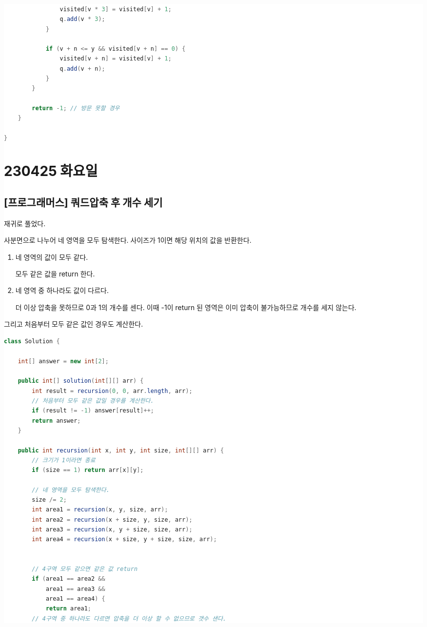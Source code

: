 ```java
                visited[v * 3] = visited[v] + 1;
                q.add(v * 3);
            }
            
            if (v + n <= y && visited[v + n] == 0) {
                visited[v + n] = visited[v] + 1;
                q.add(v + n);
            }
        }
        
        return -1; // 방문 못할 경우
    }
    
}
```

# 230425 화요일

## [프로그래머스] 쿼드압축 후 개수 세기

재귀로 풀었다.

사분면으로 나누어 네 영역을 모두 탐색한다. 
사이즈가 1이면 해당 위치의 값을 반환한다.
1. 네 영역의 값이 모두 같다. 
    
    모두 같은 값을 return 한다.
2. 네 영역 중 하나라도 값이 다르다. 
    
    더 이상 압축을 못하므로 0과 1의 개수를 센다.
    이때 -1이 return 된 영역은 이미 압축이 불가능하므로 개수를 세지 않는다.

그리고 처음부터 모두 같은 값인 경우도 계산한다.

```java
class Solution {
    
    int[] answer = new int[2];
    
    public int[] solution(int[][] arr) {
        int result = recursion(0, 0, arr.length, arr);
        // 처음부터 모두 같은 값일 경우를 계산한다.
        if (result != -1) answer[result]++;
        return answer;
    }
    
    public int recursion(int x, int y, int size, int[][] arr) {
        // 크기가 1이라면 종료
        if (size == 1) return arr[x][y];
        
        // 네 영역을 모두 탐색한다.
        size /= 2;
        int area1 = recursion(x, y, size, arr);
        int area2 = recursion(x + size, y, size, arr);
        int area3 = recursion(x, y + size, size, arr);
        int area4 = recursion(x + size, y + size, size, arr);
        

        // 4구역 모두 같으면 같은 값 return
        if (area1 == area2 &&
            area1 == area3 &&
            area1 == area4) { 
            return area1;
        // 4구역 중 하나라도 다르면 압축을 더 이상 할 수 없으므로 갯수 샌다.
```